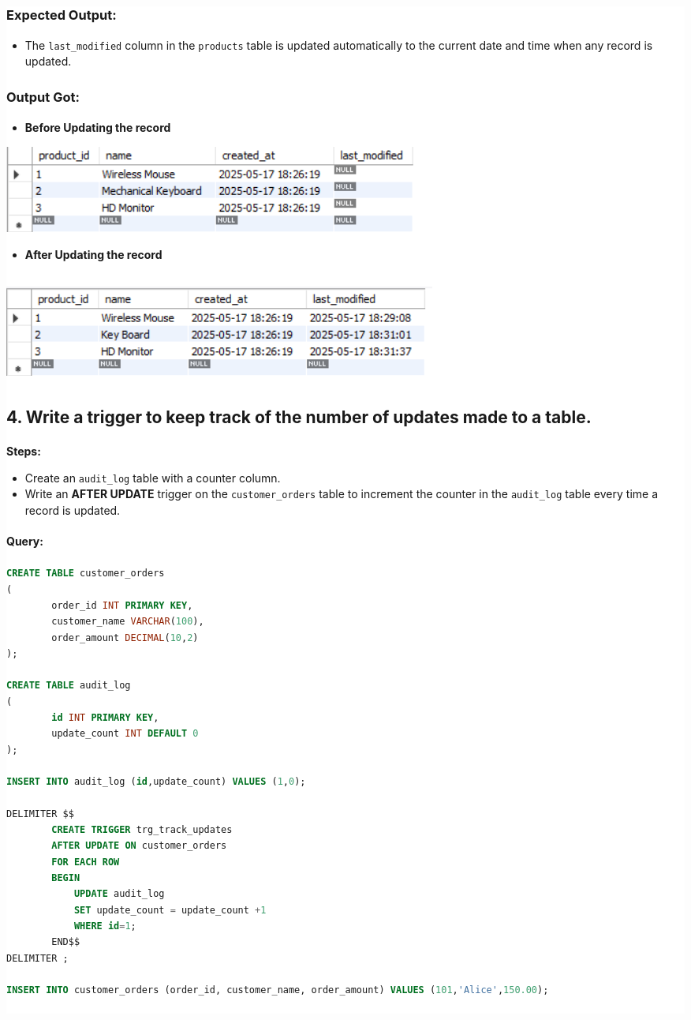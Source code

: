 ### Expected Output:
- The `last_modified` column in the `products` table is updated automatically to the current date and time when any record is updated.

### Output Got:
* __Before Updating the record__

![OUTPUT](./image-6.png)
* __After Updating the record__

![alt text](image-5.png)
---

## 4. Write a trigger to keep track of the number of updates made to a table.
**Steps:**
- Create an `audit_log` table with a counter column.
- Write an **AFTER UPDATE** trigger on the `customer_orders` table to increment the counter in the `audit_log` table every time a record is updated.

#### Query:
``` SQL
CREATE TABLE customer_orders 
(
		order_id INT PRIMARY KEY,
        customer_name VARCHAR(100),
        order_amount DECIMAL(10,2)
);
    
CREATE TABLE audit_log 
(
		id INT PRIMARY KEY,
        update_count INT DEFAULT 0
);
    
INSERT INTO audit_log (id,update_count) VALUES (1,0);
    
DELIMITER $$
        CREATE TRIGGER trg_track_updates
        AFTER UPDATE ON customer_orders
        FOR EACH ROW
        BEGIN
            UPDATE audit_log
            SET update_count = update_count +1
            WHERE id=1;
        END$$
DELIMITER ;
    
INSERT INTO customer_orders (order_id, customer_name, order_amount) VALUES (101,'Alice',150.00);
    
```